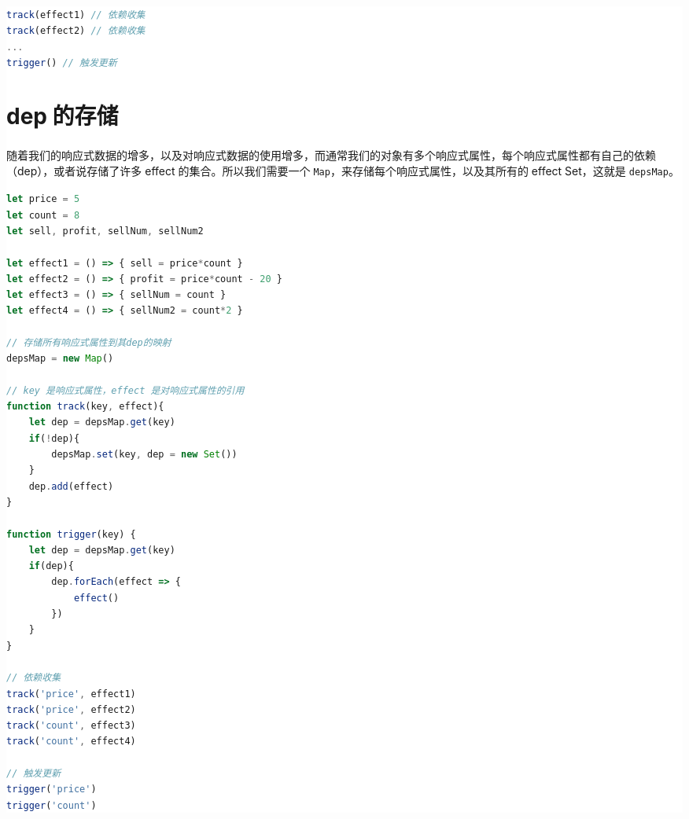 ```js
track(effect1) // 依赖收集
track(effect2) // 依赖收集
...
trigger() // 触发更新
```

# dep 的存储
随着我们的响应式数据的增多，以及对响应式数据的使用增多，而通常我们的对象有多个响应式属性，每个响应式属性都有自己的依赖（dep），或者说存储了许多 effect 的集合。所以我们需要一个 `Map`，来存储每个响应式属性，以及其所有的 effect Set，这就是 `depsMap`。
```js
let price = 5
let count = 8
let sell, profit, sellNum, sellNum2

let effect1 = () => { sell = price*count }
let effect2 = () => { profit = price*count - 20 }
let effect3 = () => { sellNum = count }
let effect4 = () => { sellNum2 = count*2 }

// 存储所有响应式属性到其dep的映射
depsMap = new Map()

// key 是响应式属性，effect 是对响应式属性的引用
function track(key, effect){
    let dep = depsMap.get(key)
    if(!dep){
        depsMap.set(key, dep = new Set())
    }
    dep.add(effect)
}

function trigger(key) {
    let dep = depsMap.get(key)
    if(dep){
        dep.forEach(effect => {
            effect()
        })
    }
}

// 依赖收集
track('price', effect1)
track('price', effect2)
track('count', effect3)
track('count', effect4)

// 触发更新
trigger('price')
trigger('count')

```
